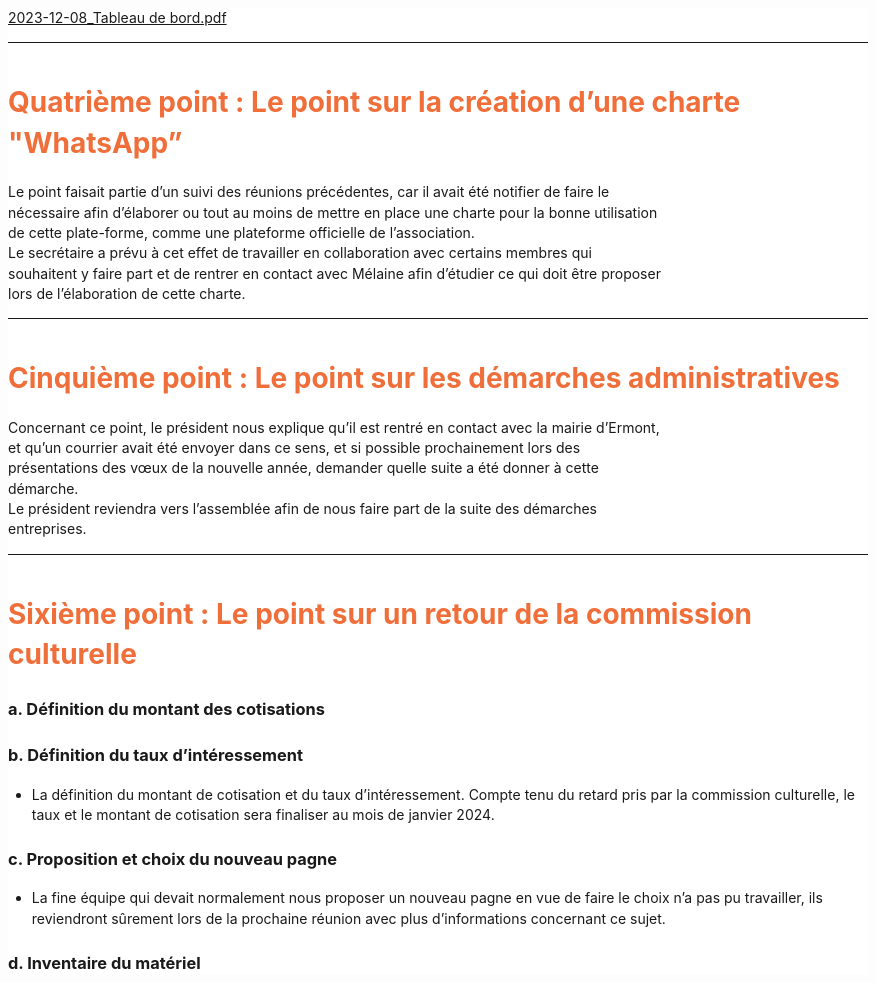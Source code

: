 [2023-12-08\_Tableau de bord.pdf](/resources/b302b108a6224bac939e6f493fe9ac5a.pdf)

***

# <span style="color: #ef6e39">Quatrième point : Le point sur la création d’une charte "WhatsApp”</span>

Le point faisait partie d’un suivi des réunions précédentes, car il avait été notifier de faire le\
nécessaire afin d’élaborer ou tout au moins de mettre en place une charte pour la bonne utilisation\
de cette plate-forme, comme une plateforme officielle de l’association.\
Le secrétaire a prévu à cet effet de travailler en collaboration avec certains membres qui\
souhaitent y faire part et de rentrer en contact avec Mélaine afin d’étudier ce qui doit être proposer\
lors de l’élaboration de cette charte.

***

# <span style="color: #ef6e39">Cinquième point : Le point sur les démarches administratives</span>

Concernant ce point, le président nous explique qu’il est rentré en contact avec la mairie d’Ermont,\
et qu’un courrier avait été envoyer dans ce sens, et si possible prochainement lors des\
présentations des vœux de la nouvelle année, demander quelle suite a été donner à cette\
démarche.\
Le président reviendra vers l’assemblée afin de nous faire part de la suite des démarches\
entreprises.

***

# <span style="color: #ef6e39">Sixième point : Le point sur un retour de la commission culturelle</span>

### a. Définition du montant des cotisations

### b. Définition du taux d’intéressement

- La définition du montant de cotisation et du taux d’intéressement. Compte tenu du retard pris par la commission culturelle, le taux et le montant de cotisation sera finaliser au mois de janvier 2024.

### c. Proposition et choix du nouveau pagne

- La fine équipe qui devait normalement nous proposer un nouveau pagne en vue de faire le choix n’a pas pu travailler, ils reviendront sûrement lors de la prochaine réunion avec plus d’informations concernant ce sujet.

### d. Inventaire du matériel
